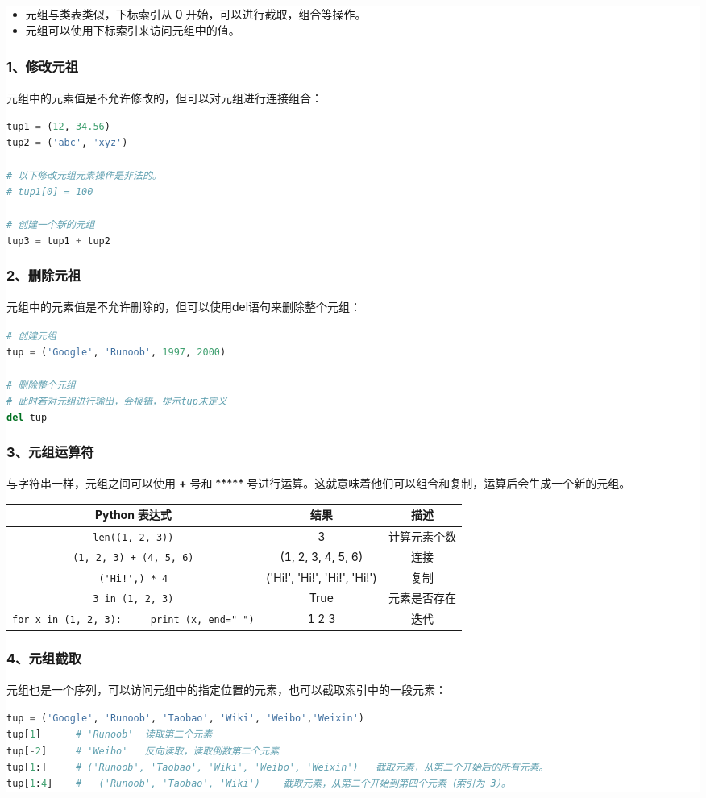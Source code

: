 * 元组与类表类似，下标索引从 0 开始，可以进行截取，组合等操作。
* 元组可以使用下标索引来访问元组中的值。

### 1、修改元祖

元组中的元素值是不允许修改的，但可以对元组进行连接组合：

```python
tup1 = (12, 34.56)
tup2 = ('abc', 'xyz')
 
# 以下修改元组元素操作是非法的。
# tup1[0] = 100
 
# 创建一个新的元组
tup3 = tup1 + tup2
```

### 2、删除元祖

元组中的元素值是不允许删除的，但可以使用del语句来删除整个元组：

```python
# 创建元组
tup = ('Google', 'Runoob', 1997, 2000)

# 删除整个元组
# 此时若对元组进行输出，会报错，提示tup未定义
del tup

```

### 3、元组运算符

与字符串一样，元组之间可以使用 **+** 号和 ***** 号进行运算。这就意味着他们可以组合和复制，运算后会生成一个新的元组。

|                Python 表达式                 |             结果             |     描述     |
| :------------------------------------------: | :--------------------------: | :----------: |
|               `len((1, 2, 3))`               |              3               | 计算元素个数 |
|           `(1, 2, 3) + (4, 5, 6)`            |      (1, 2, 3, 4, 5, 6)      |     连接     |
|                `('Hi!',) * 4`                | ('Hi!', 'Hi!', 'Hi!', 'Hi!') |     复制     |
|               `3 in (1, 2, 3)`               |             True             | 元素是否存在 |
| `for x in (1, 2, 3):     print (x, end=" ")` |            1 2 3             |     迭代     |

### 4、元组截取

元组也是一个序列，可以访问元组中的指定位置的元素，也可以截取索引中的一段元素：

```python
tup = ('Google', 'Runoob', 'Taobao', 'Wiki', 'Weibo','Weixin')
tup[1]		# 'Runoob'	读取第二个元素
tup[-2]		# 'Weibo'	反向读取，读取倒数第二个元素
tup[1:]		# ('Runoob', 'Taobao', 'Wiki', 'Weibo', 'Weixin')	截取元素，从第二个开始后的所有元素。
tup[1:4] 	# 	('Runoob', 'Taobao', 'Wiki')	截取元素，从第二个开始到第四个元素（索引为 3）。
```
